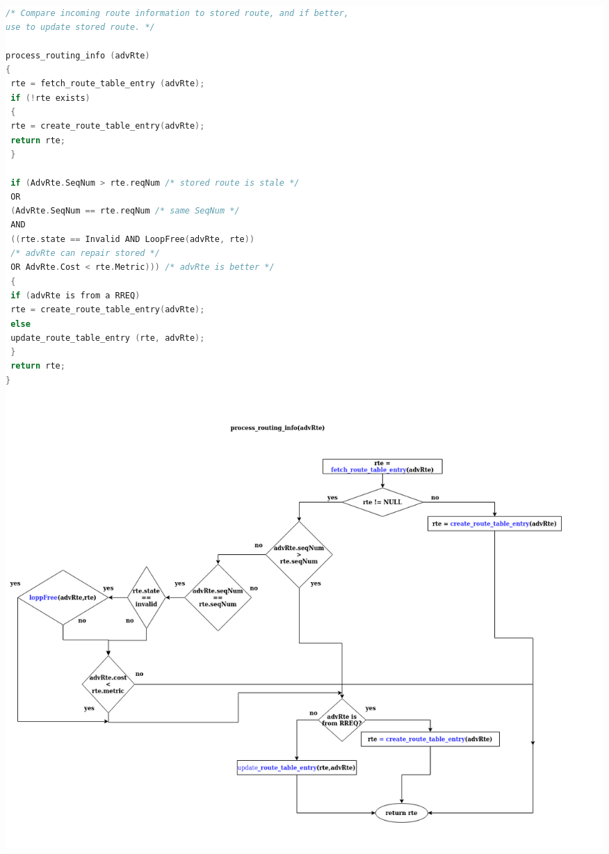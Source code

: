 ```cpp
/* Compare incoming route information to stored route, and if better, 
use to update stored route. */

process_routing_info (advRte)
{
 rte = fetch_route_table_entry (advRte);
 if (!rte exists)
 {
 rte = create_route_table_entry(advRte);
 return rte;
 }

 if (AdvRte.SeqNum > rte.reqNum /* stored route is stale */
 OR
 (AdvRte.SeqNum == rte.reqNum /* same SeqNum */
 AND 
 ((rte.state == Invalid AND LoopFree(advRte, rte))
 /* advRte can repair stored */
 OR AdvRte.Cost < rte.Metric))) /* advRte is better */
 {
 if (advRte is from a RREQ)
 rte = create_route_table_entry(advRte);
 else
 update_route_table_entry (rte, advRte);
 }
 return rte;
}
```

<img src="imple_pic/process_routing_info.png" alt="drawing" height="650" width="800" align="center"/>
